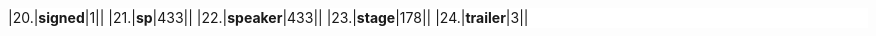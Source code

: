 |20.|__signed__|1||
|21.|__sp__|433||
|22.|__speaker__|433||
|23.|__stage__|178||
|24.|__trailer__|3||
